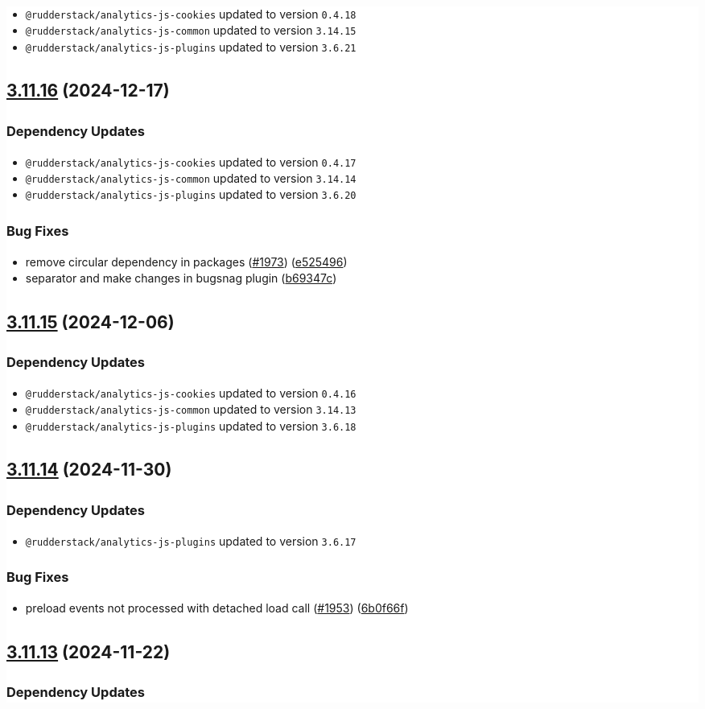 * `@rudderstack/analytics-js-cookies` updated to version `0.4.18`
* `@rudderstack/analytics-js-common` updated to version `3.14.15`
* `@rudderstack/analytics-js-plugins` updated to version `3.6.21`
## [3.11.16](https://github.com/rudderlabs/rudder-sdk-js/compare/@rudderstack/analytics-js@3.11.15...@rudderstack/analytics-js@3.11.16) (2024-12-17)

### Dependency Updates

* `@rudderstack/analytics-js-cookies` updated to version `0.4.17`
* `@rudderstack/analytics-js-common` updated to version `3.14.14`
* `@rudderstack/analytics-js-plugins` updated to version `3.6.20`

### Bug Fixes

* remove circular dependency in packages ([#1973](https://github.com/rudderlabs/rudder-sdk-js/issues/1973)) ([e525496](https://github.com/rudderlabs/rudder-sdk-js/commit/e5254964310c2c73baaf4d0655c3e4025c5e7d2b))
* separator and make changes in bugsnag plugin ([b69347c](https://github.com/rudderlabs/rudder-sdk-js/commit/b69347cd9bbf3a395b2f557f8219287900ceca5a))

## [3.11.15](https://github.com/rudderlabs/rudder-sdk-js/compare/@rudderstack/analytics-js@3.11.14...@rudderstack/analytics-js@3.11.15) (2024-12-06)

### Dependency Updates

* `@rudderstack/analytics-js-cookies` updated to version `0.4.16`
* `@rudderstack/analytics-js-common` updated to version `3.14.13`
* `@rudderstack/analytics-js-plugins` updated to version `3.6.18`
## [3.11.14](https://github.com/rudderlabs/rudder-sdk-js/compare/@rudderstack/analytics-js@3.11.13...@rudderstack/analytics-js@3.11.14) (2024-11-30)

### Dependency Updates

* `@rudderstack/analytics-js-plugins` updated to version `3.6.17`

### Bug Fixes

* preload events not processed with detached load call ([#1953](https://github.com/rudderlabs/rudder-sdk-js/issues/1953)) ([6b0f66f](https://github.com/rudderlabs/rudder-sdk-js/commit/6b0f66f61745542f2b01c02c99b7514fd468db80))

## [3.11.13](https://github.com/rudderlabs/rudder-sdk-js/compare/@rudderstack/analytics-js@3.11.12...@rudderstack/analytics-js@3.11.13) (2024-11-22)

### Dependency Updates
